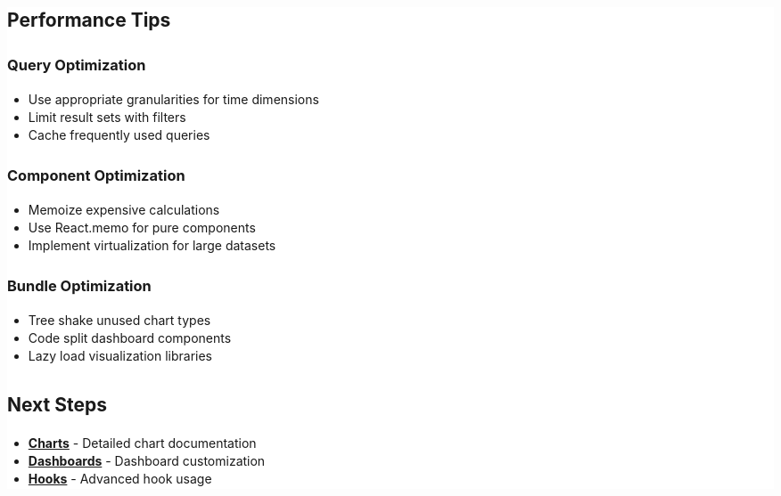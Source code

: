 
## Performance Tips

### Query Optimization

- Use appropriate granularities for time dimensions
- Limit result sets with filters
- Cache frequently used queries

### Component Optimization

- Memoize expensive calculations
- Use React.memo for pure components
- Implement virtualization for large datasets

### Bundle Optimization

- Tree shake unused chart types
- Code split dashboard components
- Lazy load visualization libraries

## Next Steps

- [**Charts**](/help/client/charts) - Detailed chart documentation
- [**Dashboards**](/help/client/dashboards) - Dashboard customization  
- [**Hooks**](/help/client/hooks) - Advanced hook usage